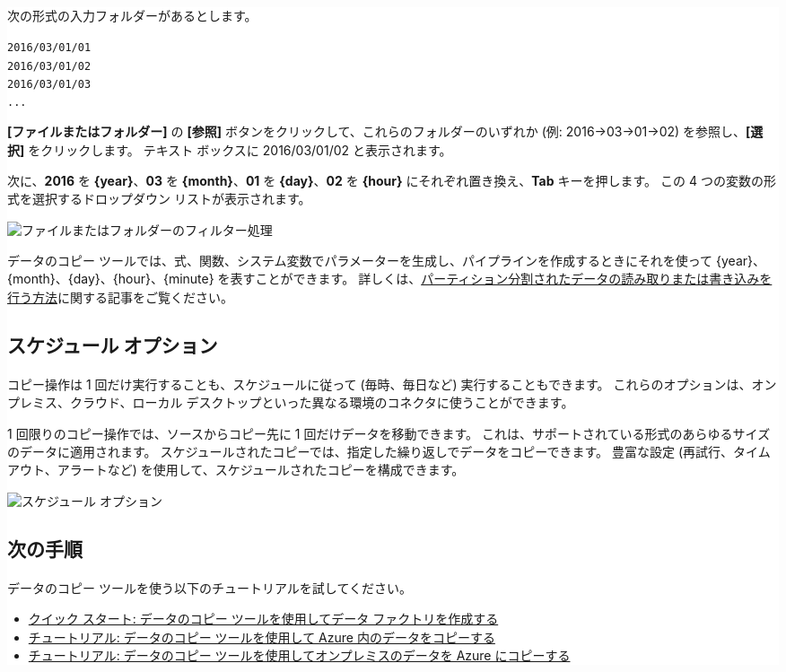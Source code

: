 次の形式の入力フォルダーがあるとします。 

```
2016/03/01/01
2016/03/01/02
2016/03/01/03
...
```

**[ファイルまたはフォルダー]** の **[参照]** ボタンをクリックして、これらのフォルダーのいずれか (例: 2016->03->01->02) を参照し、**[選択]** をクリックします。 テキスト ボックスに 2016/03/01/02 と表示されます。 

次に、**2016** を **{year}**、**03** を **{month}**、**01** を **{day}**、**02** を **{hour}** にそれぞれ置き換え、**Tab** キーを押します。 この 4 つの変数の形式を選択するドロップダウン リストが表示されます。

![ファイルまたはフォルダーのフィルター処理](./media/copy-data-tool/filter-file-or-folder.png)

データのコピー ツールでは、式、関数、システム変数でパラメーターを生成し、パイプラインを作成するときにそれを使って {year}、{month}、{day}、{hour}、{minute} を表すことができます。 詳しくは、[パーティション分割されたデータの読み取りまたは書き込みを行う方法](how-to-read-write-partitioned-data.md)に関する記事をご覧ください。

## <a name="scheduling-options"></a>スケジュール オプション
コピー操作は 1 回だけ実行することも、スケジュールに従って (毎時、毎日など) 実行することもできます。 これらのオプションは、オンプレミス、クラウド、ローカル デスクトップといった異なる環境のコネクタに使うことができます。 

1 回限りのコピー操作では、ソースからコピー先に 1 回だけデータを移動できます。 これは、サポートされている形式のあらゆるサイズのデータに適用されます。 スケジュールされたコピーでは、指定した繰り返しでデータをコピーできます。 豊富な設定 (再試行、タイムアウト、アラートなど) を使用して、スケジュールされたコピーを構成できます。

![スケジュール オプション](./media/copy-data-tool/scheduling-options.png)


## <a name="next-steps"></a>次の手順
データのコピー ツールを使う以下のチュートリアルを試してください。

- [クイック スタート: データのコピー ツールを使用してデータ ファクトリを作成する](quickstart-create-data-factory-copy-data-tool.md)
- [チュートリアル: データのコピー ツールを使用して Azure 内のデータをコピーする](tutorial-copy-data-tool.md) 
- [チュートリアル: データのコピー ツールを使用してオンプレミスのデータを Azure にコピーする](tutorial-hybrid-copy-data-tool.md)
